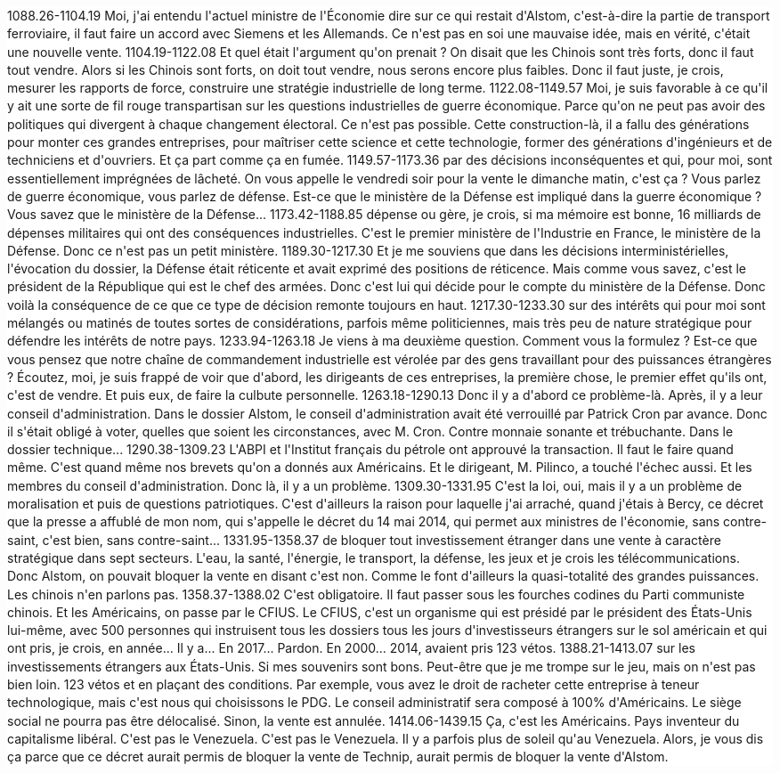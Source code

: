 1088.26-1104.19   Moi, j'ai entendu l'actuel ministre de l'Économie dire sur ce qui restait d'Alstom, c'est-à-dire la partie de transport ferroviaire, il faut faire un accord avec Siemens et les Allemands. Ce n'est pas en soi une mauvaise idée, mais en vérité, c'était une nouvelle vente.
1104.19-1122.08   Et quel était l'argument qu'on prenait ? On disait que les Chinois sont très forts, donc il faut tout vendre. Alors si les Chinois sont forts, on doit tout vendre, nous serons encore plus faibles. Donc il faut juste, je crois, mesurer les rapports de force, construire une stratégie industrielle de long terme.
1122.08-1149.57   Moi, je suis favorable à ce qu'il y ait une sorte de fil rouge transpartisan sur les questions industrielles de guerre économique. Parce qu'on ne peut pas avoir des politiques qui divergent à chaque changement électoral. Ce n'est pas possible. Cette construction-là, il a fallu des générations pour monter ces grandes entreprises, pour maîtriser cette science et cette technologie, former des générations d'ingénieurs et de techniciens et d'ouvriers. Et ça part comme ça en fumée.
1149.57-1173.36   par des décisions inconséquentes et qui, pour moi, sont essentiellement imprégnées de lâcheté. On vous appelle le vendredi soir pour la vente le dimanche matin, c'est ça ? Vous parlez de guerre économique, vous parlez de défense. Est-ce que le ministère de la Défense est impliqué dans la guerre économique ? Vous savez que le ministère de la Défense...
1173.42-1188.85   dépense ou gère, je crois, si ma mémoire est bonne, 16 milliards de dépenses militaires qui ont des conséquences industrielles. C'est le premier ministère de l'Industrie en France, le ministère de la Défense. Donc ce n'est pas un petit ministère.
1189.30-1217.30   Et je me souviens que dans les décisions interministérielles, l'évocation du dossier, la Défense était réticente et avait exprimé des positions de réticence. Mais comme vous savez, c'est le président de la République qui est le chef des armées. Donc c'est lui qui décide pour le compte du ministère de la Défense. Donc voilà la conséquence de ce que ce type de décision remonte toujours en haut.
1217.30-1233.30   sur des intérêts qui pour moi sont mélangés ou matinés de toutes sortes de considérations, parfois même politiciennes, mais très peu de nature stratégique pour défendre les intérêts de notre pays.
1233.94-1263.18   Je viens à ma deuxième question. Comment vous la formulez ? Est-ce que vous pensez que notre chaîne de commandement industrielle est vérolée par des gens travaillant pour des puissances étrangères ? Écoutez, moi, je suis frappé de voir que d'abord, les dirigeants de ces entreprises, la première chose, le premier effet qu'ils ont, c'est de vendre. Et puis eux, de faire la culbute personnelle.
1263.18-1290.13   Donc il y a d'abord ce problème-là. Après, il y a leur conseil d'administration. Dans le dossier Alstom, le conseil d'administration avait été verrouillé par Patrick Cron par avance. Donc il s'était obligé à voter, quelles que soient les circonstances, avec M. Cron. Contre monnaie sonante et trébuchante. Dans le dossier technique...
1290.38-1309.23   L'ABPI et l'Institut français du pétrole ont approuvé la transaction. Il faut le faire quand même. C'est quand même nos brevets qu'on a donnés aux Américains. Et le dirigeant, M. Pilinco, a touché l'échec aussi. Et les membres du conseil d'administration. Donc là, il y a un problème.
1309.30-1331.95   C'est la loi, oui, mais il y a un problème de moralisation et puis de questions patriotiques. C'est d'ailleurs la raison pour laquelle j'ai arraché, quand j'étais à Bercy, ce décret que la presse a affublé de mon nom, qui s'appelle le décret du 14 mai 2014, qui permet aux ministres de l'économie, sans contre-saint, c'est bien, sans contre-saint...
1331.95-1358.37   de bloquer tout investissement étranger dans une vente à caractère stratégique dans sept secteurs. L'eau, la santé, l'énergie, le transport, la défense, les jeux et je crois les télécommunications. Donc Alstom, on pouvait bloquer la vente en disant c'est non. Comme le font d'ailleurs la quasi-totalité des grandes puissances. Les chinois n'en parlons pas.
1358.37-1388.02   C'est obligatoire. Il faut passer sous les fourches codines du Parti communiste chinois. Et les Américains, on passe par le CFIUS. Le CFIUS, c'est un organisme qui est présidé par le président des États-Unis lui-même, avec 500 personnes qui instruisent tous les dossiers tous les jours d'investisseurs étrangers sur le sol américain et qui ont pris, je crois, en année... Il y a... En 2017... Pardon. En 2000... 2014, avaient pris 123 vétos.
1388.21-1413.07   sur les investissements étrangers aux États-Unis. Si mes souvenirs sont bons. Peut-être que je me trompe sur le jeu, mais on n'est pas bien loin. 123 vétos et en plaçant des conditions. Par exemple, vous avez le droit de racheter cette entreprise à teneur technologique, mais c'est nous qui choisissons le PDG. Le conseil administratif sera composé à 100% d'Américains. Le siège social ne pourra pas être délocalisé. Sinon, la vente est annulée.
1414.06-1439.15   Ça, c'est les Américains. Pays inventeur du capitalisme libéral. C'est pas le Venezuela. C'est pas le Venezuela. Il y a parfois plus de soleil qu'au Venezuela. Alors, je vous dis ça parce que ce décret aurait permis de bloquer la vente de Technip, aurait permis de bloquer la vente d'Alstom.